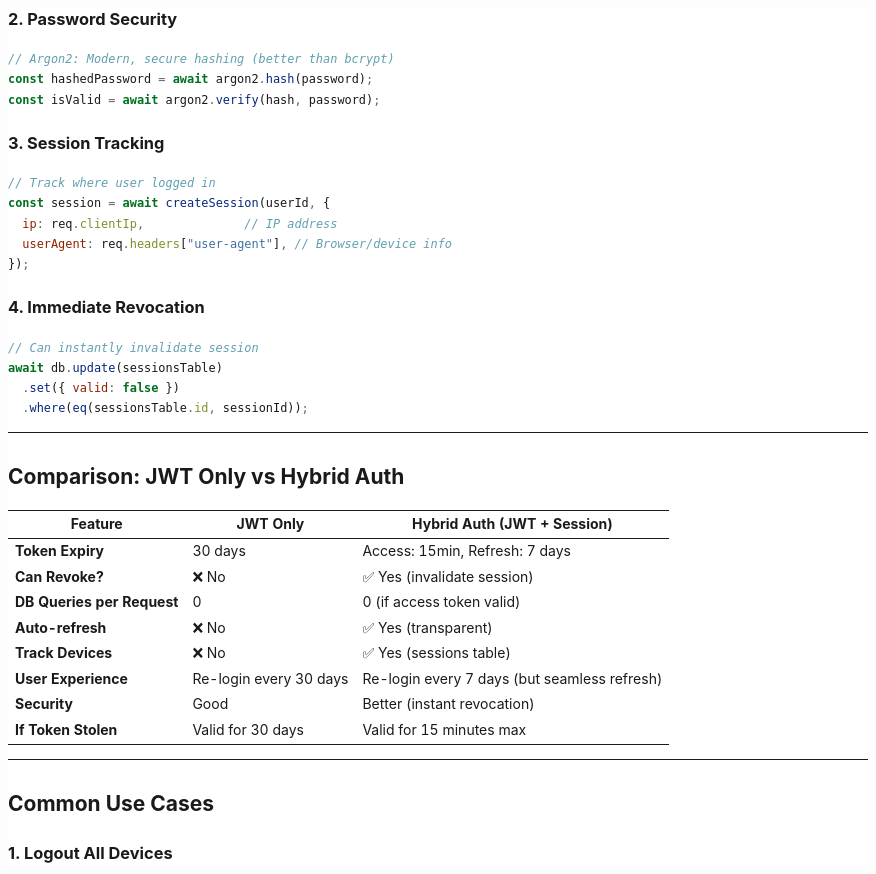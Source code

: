 ### 2. **Password Security**

```javascript
// Argon2: Modern, secure hashing (better than bcrypt)
const hashedPassword = await argon2.hash(password);
const isValid = await argon2.verify(hash, password);
```

### 3. **Session Tracking**

```javascript
// Track where user logged in
const session = await createSession(userId, {
  ip: req.clientIp,              // IP address
  userAgent: req.headers["user-agent"], // Browser/device info
});
```

### 4. **Immediate Revocation**

```javascript
// Can instantly invalidate session
await db.update(sessionsTable)
  .set({ valid: false })
  .where(eq(sessionsTable.id, sessionId));
```

---

## Comparison: JWT Only vs Hybrid Auth

| Feature | JWT Only | Hybrid Auth (JWT + Session) |
|---------|----------|----------------------------|
| **Token Expiry** | 30 days | Access: 15min, Refresh: 7 days |
| **Can Revoke?** | ❌ No | ✅ Yes (invalidate session) |
| **DB Queries per Request** | 0 | 0 (if access token valid) |
| **Auto-refresh** | ❌ No | ✅ Yes (transparent) |
| **Track Devices** | ❌ No | ✅ Yes (sessions table) |
| **User Experience** | Re-login every 30 days | Re-login every 7 days (but seamless refresh) |
| **Security** | Good | Better (instant revocation) |
| **If Token Stolen** | Valid for 30 days | Valid for 15 minutes max |

---

## Common Use Cases

### 1. **Logout All Devices**
